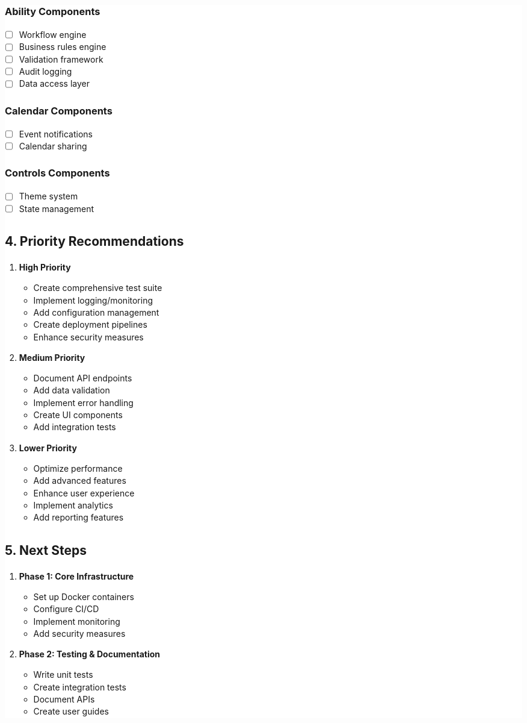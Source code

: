 ### Ability Components
- [ ] Workflow engine
- [ ] Business rules engine
- [ ] Validation framework
- [ ] Audit logging
- [ ] Data access layer

### Calendar Components
- [ ] Event notifications
- [ ] Calendar sharing

### Controls Components
- [ ] Theme system
- [ ] State management

## 4. Priority Recommendations

1. **High Priority**
   - Create comprehensive test suite
   - Implement logging/monitoring
   - Add configuration management
   - Create deployment pipelines
   - Enhance security measures

2. **Medium Priority**
   - Document API endpoints
   - Add data validation
   - Implement error handling
   - Create UI components
   - Add integration tests

3. **Lower Priority**
   - Optimize performance
   - Add advanced features
   - Enhance user experience
   - Implement analytics
   - Add reporting features

## 5. Next Steps

1. **Phase 1: Core Infrastructure**
   - Set up Docker containers
   - Configure CI/CD
   - Implement monitoring
   - Add security measures

2. **Phase 2: Testing & Documentation**
   - Write unit tests
   - Create integration tests
   - Document APIs
   - Create user guides
